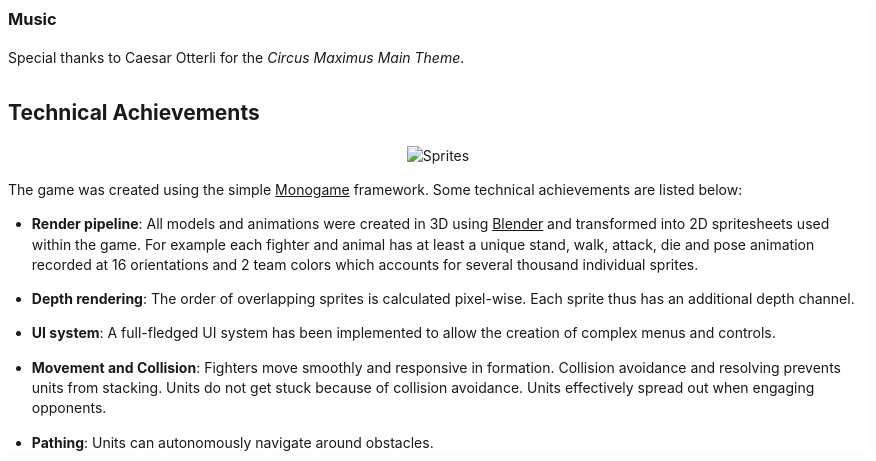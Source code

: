 ### Music
Special thanks to Caesar Otterli for the *Circus Maximus Main Theme*.

## Technical Achievements
<div align="center">
 <img src="assets/Artwork/Sprites.png" alt="Sprites" width="100%"/>
</div>

The game was created using the simple [Monogame](https://www.monogame.net/) framework. Some technical achievements are listed below:
- **Render pipeline**: All models and animations were created in 3D using [Blender](https://www.blender.org/) and transformed into 2D spritesheets used within the game. For example each fighter and animal has at least a unique stand, walk, attack, die and pose animation recorded at 16 orientations and 2 team colors which accounts for several thousand individual sprites. 

- **Depth rendering**: The order of overlapping sprites is calculated pixel-wise. Each sprite thus has an additional depth channel.

- **UI system**: A full-fledged UI system has been implemented to allow the creation of complex menus and controls.

- **Movement and Collision**: Fighters move smoothly and responsive in formation. Collision avoidance and resolving prevents units from stacking. Units do not get stuck because of collision avoidance. Units effectively spread out when engaging opponents. 

- **Pathing**: Units can autonomously navigate around obstacles.
